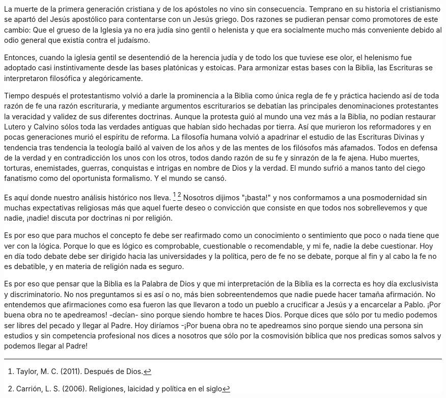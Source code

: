 La muerte de la primera generación cristiana y de los apóstoles no vino
sin consecuencia. Temprano en su historia el cristianismo se apartó del
Jesús apostólico para contentarse con un Jesús griego. Dos razones se
pudieran pensar como promotores de este cambio: Que el grueso de la
Iglesia ya no era judía sino gentil o helenista y que era socialmente
mucho más conveniente debido al odio general que existía contra el
judaísmo.

Entonces, cuando la iglesia gentil se desentendió de la herencia judía y
de todo los que tuviese ese olor, el helenismo fue adoptado casi
instintivamente desde las bases platónicas y estoicas. Para armonizar
estas bases con la Biblia, las Escrituras se interpretaron filosófica y
alegóricamente.

Tiempo después el protestantismo volvió a darle la prominencia a la
Biblia como única regla de fe y práctica haciendo así de toda razón de
fe una razón escrituraria, y mediante argumentos escriturarios se
debatían las principales denominaciones protestantes la veracidad y
validez de sus diferentes doctrinas. Aunque la protesta guió al mundo
una vez más a la Biblia, no podían restaurar Lutero y Calvino sólos toda
las verdades antiguas que habían sido hechadas por tierra. Así que
murieron los reformadores y en pocas generaciones murió el espíritu de
reforma. La filosofía humana volvió a apadrinar el estudio de las
Escrituras Divinas y tendencia tras tendencia la teología bailó al
vaiven de los años y de las mentes de los filósofos más afamados. Todos
en defensa de la verdad y en contradicción los unos con los otros, todos
dando razón de su fe y sinrazón de la fe ajena. Hubo muertes, torturas,
enemistades, guerras, conquistas e intrigas en nombre de Dios y la
verdad. El mundo sufrió a manos tanto del ciego fanatismo como del
oportunista formalismo. Y el mundo se cansó.

Es aquí donde nuestro análisis histórico nos lleva. [^6] [^7] Nosotros
dijimos \"¡basta!\" y nos conformamos a una posmodernidad sin muchas
expectativas religiosas más que aquel fuerte deseo o convicción que
consiste en que todos nos sobrellevemos y que nadie, ¡nadie! discuta por
doctrinas ni por religión.

Es por eso que para muchos el concepto fe debe ser reafirmado como un
conocimiento o sentimiento que poco o nada tiene que ver con la lógica.
Porque lo que es lógico es comprobable, cuestionable o recomendable, y
mi fe, nadie la debe cuestionar. Hoy en día todo debate debe ser
dirigido hacia las universidades y la política, pero de fe no se debate,
porque al fin y al cabo la fe no es debatible, y en materia de religión
nada es seguro.

Es por eso que pensar que la Biblia es la Palabra de Dios y que mi
interpretación de la Biblia es la correcta es hoy día exclusivista y
discriminatorio. No nos preguntamos si es así o no, más bien
sobreentendemos que nadie puede hacer tamaña afirmación. No entendemos
que afirmaciones como esa fueron las que llevaron a todo un pueblo a
crucificar a Jesús y a encarcelar a Pablo. ¡Por buena obra no te
apedreamos! -decían- sino porque siendo hombre te haces Dios. Porque
dices que sólo por tu medio podemos ser libres del pecado y llegar al
Padre. Hoy diríamos -¡Por buena obra no te apedreamos sino porque siendo
una persona sin estudios y sin competencia profesional nos dices a
nosotros que sólo por la cosmovisión bíblica que nos predicas somos
salvos y podemos llegar al Padre!


[^1]: García, J. L. C. (2000). El dios de la cultura: en torno a la
[^2]: Taylor, M. C. (2011). Después de Dios.
[^6]: Taylor, M. C. (2011). Después de Dios.
[^7]: Carrión, L. S. (2006). Religiones, laicidad y política en el siglo